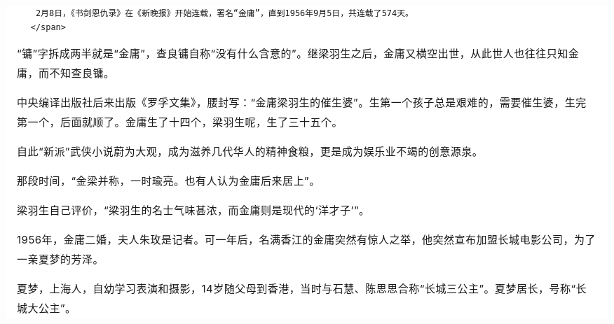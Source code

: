           2月8日，《书剑恩仇录》在《新晚报》开始连载，署名“金庸”，直到1956年9月5日，共连载了574天。
         </span>
</p>
<p style="margin-left: 16px;margin-right: 16px;line-height: 2em;">
<span style="font-size: 15px;letter-spacing: 0.5px;">
</span>
</p>
<p style="margin-left: 16px;margin-right: 16px;line-height: 2em;">
<span style="font-size: 15px;letter-spacing: 0.5px;">
          “镛”字拆成两半就是“金庸”，查良镛自称“没有什么含意的”。继梁羽生之后，金庸又横空出世，从此世人也往往只知金庸，而不知查良镛。
         </span>
</p>
<p style="margin-left: 16px;margin-right: 16px;line-height: 2em;">
<span style="font-size: 15px;letter-spacing: 0.5px;">
</span>
</p>
<p style="margin-left: 16px;margin-right: 16px;line-height: 2em;">
<span style="font-size: 15px;letter-spacing: 0.5px;">
          中央编译出版社后来出版《罗孚文集》，腰封写：“金庸梁羽生的催生婆”。生第一个孩子总是艰难的，需要催生婆，生完第一个，后面就顺了。金庸生了十四个，梁羽生呢，生了三十五个。
         </span>
</p>
<p style="margin-left: 16px;margin-right: 16px;line-height: 2em;">
<span style="font-size: 15px;letter-spacing: 0.5px;">
</span>
</p>
<p style="margin-left: 16px;margin-right: 16px;line-height: 2em;">
<span style="font-size: 15px;letter-spacing: 0.5px;">
          自此“新派”武侠小说蔚为大观，成为滋养几代华人的精神食粮，更是成为娱乐业不竭的创意源泉。
         </span>
</p>
<p style="margin-left: 16px;margin-right: 16px;line-height: 2em;">
<span style="font-size: 15px;letter-spacing: 0.5px;">
</span>
</p>
<p style="margin-left: 16px;margin-right: 16px;line-height: 2em;">
<span style="font-size: 15px;letter-spacing: 0.5px;">
          那段时间，“金梁并称，一时瑜亮。也有人认为金庸后来居上”。
         </span>
</p>
<p style="margin-left: 16px;margin-right: 16px;line-height: 2em;">
<span style="font-size: 15px;letter-spacing: 0.5px;">
</span>
</p>
<p style="margin-left: 16px;margin-right: 16px;line-height: 2em;">
<span style="font-size: 15px;letter-spacing: 0.5px;">
          梁羽生自己评价，“梁羽生的名士气味甚浓，而金庸则是现代的‘洋才子’”。
         </span>
</p>
<p style="margin-left: 16px;margin-right: 16px;line-height: 2em;">
<span style="font-size: 15px;letter-spacing: 0.5px;">
</span>
</p>
<p style="margin-left: 16px;margin-right: 16px;line-height: 2em;">
<span style="font-size: 15px;letter-spacing: 0.5px;">
          1956年，金庸二婚，夫人朱玫是记者。可一年后，名满香江的金庸突然有惊人之举，他突然宣布加盟长城电影公司，为了一亲夏梦的芳泽。
         </span>
</p>
<p style="margin-left: 16px;margin-right: 16px;line-height: 2em;">
<span style="font-size: 15px;letter-spacing: 0.5px;">
</span>
</p>
<p style="margin-left: 16px;margin-right: 16px;line-height: 2em;">
<span style="font-size: 15px;letter-spacing: 0.5px;">
          夏梦，上海人，自幼学习表演和摄影，14岁随父母到香港，当时与石慧、陈思思合称“长城三公主”。夏梦居长，号称“长城大公主”。
